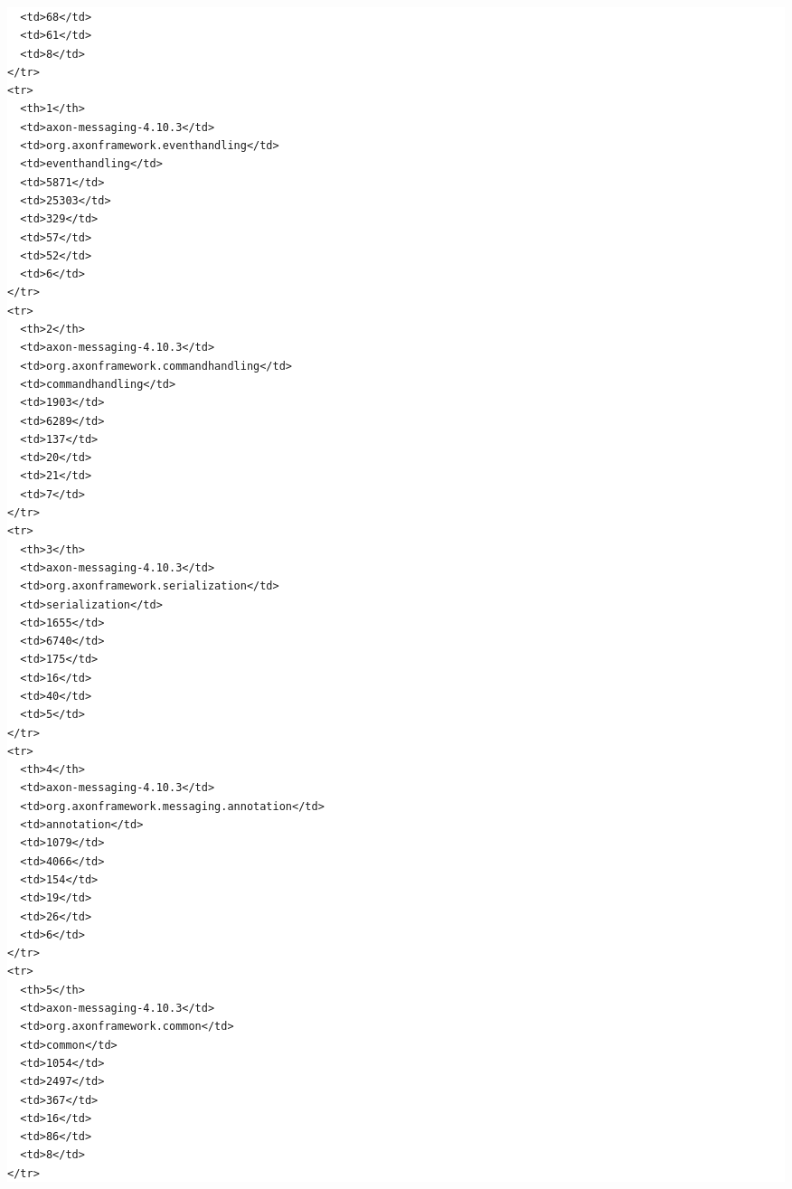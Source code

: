       <td>68</td>
      <td>61</td>
      <td>8</td>
    </tr>
    <tr>
      <th>1</th>
      <td>axon-messaging-4.10.3</td>
      <td>org.axonframework.eventhandling</td>
      <td>eventhandling</td>
      <td>5871</td>
      <td>25303</td>
      <td>329</td>
      <td>57</td>
      <td>52</td>
      <td>6</td>
    </tr>
    <tr>
      <th>2</th>
      <td>axon-messaging-4.10.3</td>
      <td>org.axonframework.commandhandling</td>
      <td>commandhandling</td>
      <td>1903</td>
      <td>6289</td>
      <td>137</td>
      <td>20</td>
      <td>21</td>
      <td>7</td>
    </tr>
    <tr>
      <th>3</th>
      <td>axon-messaging-4.10.3</td>
      <td>org.axonframework.serialization</td>
      <td>serialization</td>
      <td>1655</td>
      <td>6740</td>
      <td>175</td>
      <td>16</td>
      <td>40</td>
      <td>5</td>
    </tr>
    <tr>
      <th>4</th>
      <td>axon-messaging-4.10.3</td>
      <td>org.axonframework.messaging.annotation</td>
      <td>annotation</td>
      <td>1079</td>
      <td>4066</td>
      <td>154</td>
      <td>19</td>
      <td>26</td>
      <td>6</td>
    </tr>
    <tr>
      <th>5</th>
      <td>axon-messaging-4.10.3</td>
      <td>org.axonframework.common</td>
      <td>common</td>
      <td>1054</td>
      <td>2497</td>
      <td>367</td>
      <td>16</td>
      <td>86</td>
      <td>8</td>
    </tr>